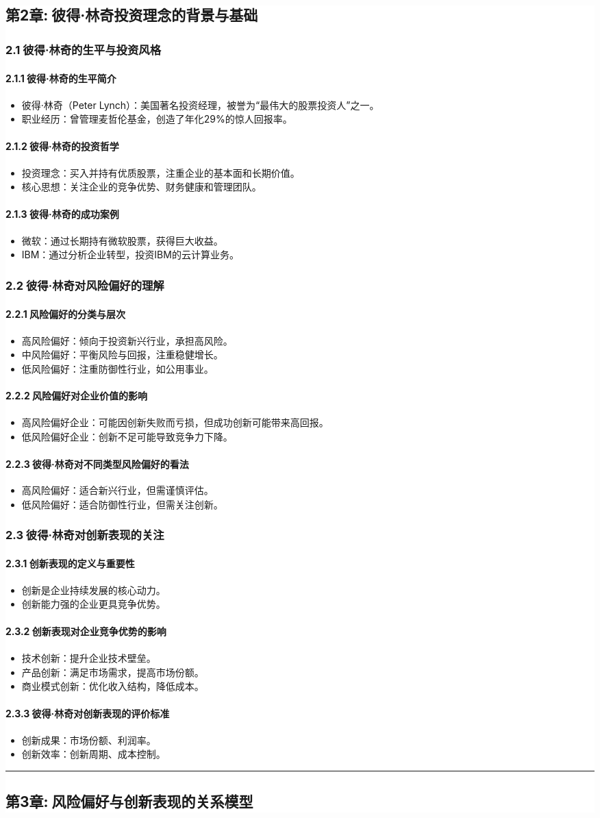 
## 第2章: 彼得·林奇投资理念的背景与基础

### 2.1 彼得·林奇的生平与投资风格

#### 2.1.1 彼得·林奇的生平简介
- 彼得·林奇（Peter Lynch）：美国著名投资经理，被誉为“最伟大的股票投资人”之一。
- 职业经历：曾管理麦哲伦基金，创造了年化29%的惊人回报率。

#### 2.1.2 彼得·林奇的投资哲学
- 投资理念：买入并持有优质股票，注重企业的基本面和长期价值。
- 核心思想：关注企业的竞争优势、财务健康和管理团队。

#### 2.1.3 彼得·林奇的成功案例
- 微软：通过长期持有微软股票，获得巨大收益。
- IBM：通过分析企业转型，投资IBM的云计算业务。

### 2.2 彼得·林奇对风险偏好的理解

#### 2.2.1 风险偏好的分类与层次
- 高风险偏好：倾向于投资新兴行业，承担高风险。
- 中风险偏好：平衡风险与回报，注重稳健增长。
- 低风险偏好：注重防御性行业，如公用事业。

#### 2.2.2 风险偏好对企业价值的影响
- 高风险偏好企业：可能因创新失败而亏损，但成功创新可能带来高回报。
- 低风险偏好企业：创新不足可能导致竞争力下降。

#### 2.2.3 彼得·林奇对不同类型风险偏好的看法
- 高风险偏好：适合新兴行业，但需谨慎评估。
- 低风险偏好：适合防御性行业，但需关注创新。

### 2.3 彼得·林奇对创新表现的关注

#### 2.3.1 创新表现的定义与重要性
- 创新是企业持续发展的核心动力。
- 创新能力强的企业更具竞争优势。

#### 2.3.2 创新表现对企业竞争优势的影响
- 技术创新：提升企业技术壁垒。
- 产品创新：满足市场需求，提高市场份额。
- 商业模式创新：优化收入结构，降低成本。

#### 2.3.3 彼得·林奇对创新表现的评价标准
- 创新成果：市场份额、利润率。
- 创新效率：创新周期、成本控制。

---

## 第3章: 风险偏好与创新表现的关系模型
